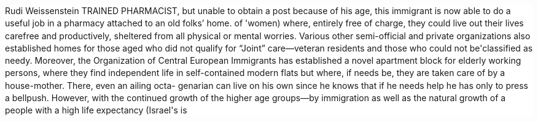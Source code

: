 Rudi Weissenstein 
TRAINED PHARMACIST, but unable 
to obtain a post because of his age, this 
immigrant is now able to do a useful job in a 
pharmacy attached to an old folks’ home. 
of 'women) where, entirely free of charge, 
they could live out their lives carefree and 
productively, sheltered from all physical or 
mental worries. Various other semi-official 
and private organizations also established 
homes for those aged who did not qualify 
for “Joint” care—veteran residents and 
those who could not be'classified as needy. 
Moreover, the Organization of Central 
European Immigrants has established a 
novel apartment block for elderly working 
persons, where they find independent life 
in self-contained modern flats but where, 
if needs be, they are taken care of by a 
house-mother. There, even an ailing octa- 
genarian can live on his own since he 
knows that if he needs help he has only 
to press a bellpush. 
However, with the continued growth of 
the higher age groups—by immigration as 
well as the natural growth of a people 
with a high life expectancy (Israel's is 
